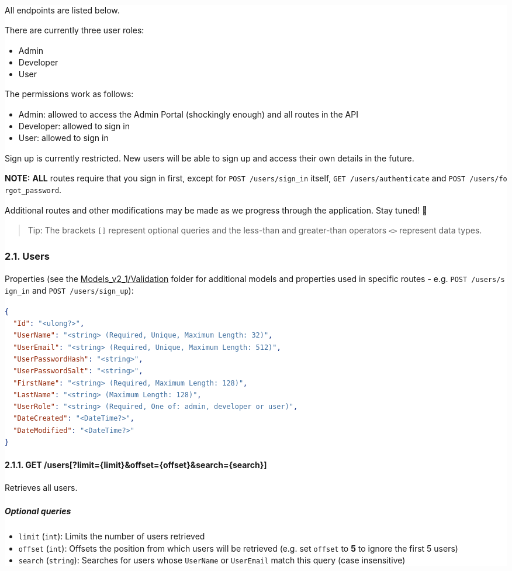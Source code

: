 All endpoints are listed below. 

There are currently three user roles:

- Admin
- Developer
- User

The permissions work as follows:

- Admin: allowed to access the Admin Portal (shockingly enough) and all routes in the API
- Developer: allowed to sign in
- User: allowed to sign in

Sign up is currently restricted. New users will be able to sign up and access their own details in the future.

__NOTE:__ **ALL** routes require that you sign in first, except for `POST /users/sign_in` itself, `GET /users/authenticate` and `POST /users/forgot_password`.

Additional routes and other modifications may be made as we progress through the application. Stay tuned! 🧐

> Tip: The brackets `[]` represent optional queries and the less-than and greater-than operators `<>` represent data types.

###  2.1. <a name='Users'></a>Users

Properties (see the [Models_v2_1/Validation](/Backend/AdminApi/Models_v2_1/Validation "Validation") folder for additional models and properties used in specific routes - e.g. `POST /users/sign_in` and `POST /users/sign_up`):

```json
{
  "Id": "<ulong?>",
  "UserName": "<string> (Required, Unique, Maximum Length: 32)",
  "UserEmail": "<string> (Required, Unique, Maximum Length: 512)",
  "UserPasswordHash": "<string>",
  "UserPasswordSalt": "<string>",
  "FirstName": "<string> (Required, Maximum Length: 128)",
  "LastName": "<string> (Maximum Length: 128)",
  "UserRole": "<string> (Required, One of: admin, developer or user)",
  "DateCreated": "<DateTime?>",
  "DateModified": "<DateTime?>"
}
```

####  2.1.1. <a name='GETuserslimitlimitoffsetoffsetsearchsearch'></a>GET /users[?limit={limit}&offset={offset}&search={search}]
Retrieves all users. 

##### Optional queries
- `limit` (`int`): Limits the number of users retrieved
- `offset` (`int`): Offsets the position from which users will be retrieved (e.g. set `offset` to __5__ to ignore the first 5 users)
- `search` (`string`): Searches for users whose `UserName` or `UserEmail` match this query (case insensitive)
